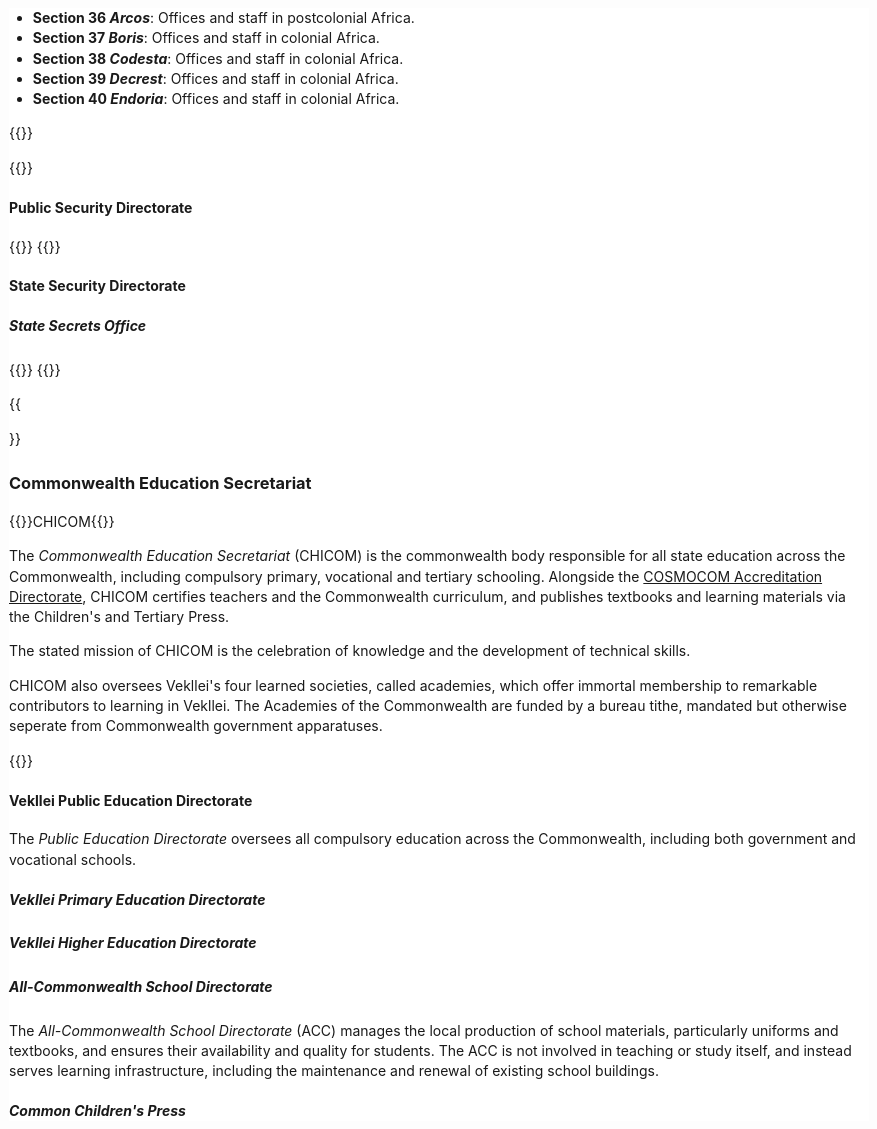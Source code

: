 * **Section 36 *Arcos***: Offices and staff in postcolonial Africa. 
* **Section 37 *Boris***: Offices and staff in colonial Africa.
* **Section 38 *Codesta***: Offices and staff in colonial Africa.
* **Section 39 *Decrest***: Offices and staff in colonial Africa.
* **Section 40 *Endoria***: Offices and staff in colonial Africa.

{{</outline>}}

{{<outline>}}
#### Public Security Directorate
{{</outline>}}
{{<outline>}}
#### State Security Directorate

##### State Secrets Office
{{</outline>}}
{{</section>}}

{{<section>}}
### Commonwealth Education Secretariat 
{{<boxtag pink>}}CHICOM{{</boxtag>}}

The *Commonwealth Education Secretariat* (CHICOM) is the commonwealth body responsible for all state education across the Commonwealth, including compulsory primary, vocational and tertiary schooling. Alongside the [COSMOCOM Accreditation Directorate](/utopia/vekllei/society/government/#accreditation-directorate), CHICOM certifies teachers and the Commonwealth curriculum, and publishes textbooks and learning materials via the Children's and Tertiary Press.

The stated mission of CHICOM is the celebration of knowledge and the development of technical skills.

CHICOM also oversees Vekllei's four learned societies, called academies, which offer immortal membership to remarkable contributors to learning in Vekllei. The Academies of the Commonwealth are funded by a bureau tithe, mandated but otherwise seperate from Commonwealth government apparatuses.

{{<outline>}}
#### Vekllei Public Education Directorate

The *Public Education Directorate* oversees all compulsory education across the Commonwealth, including both government and vocational schools.

##### Vekllei Primary Education Directorate

##### Vekllei Higher Education Directorate

##### All-Commonwealth School Directorate

The *All-Commonwealth School Directorate* (ACC) manages the local production of school materials, particularly uniforms and textbooks, and ensures their availability and quality for students. The ACC is not involved in teaching or study itself, and instead serves learning infrastructure, including the maintenance and renewal of existing school buildings.

##### Common Children's Press
